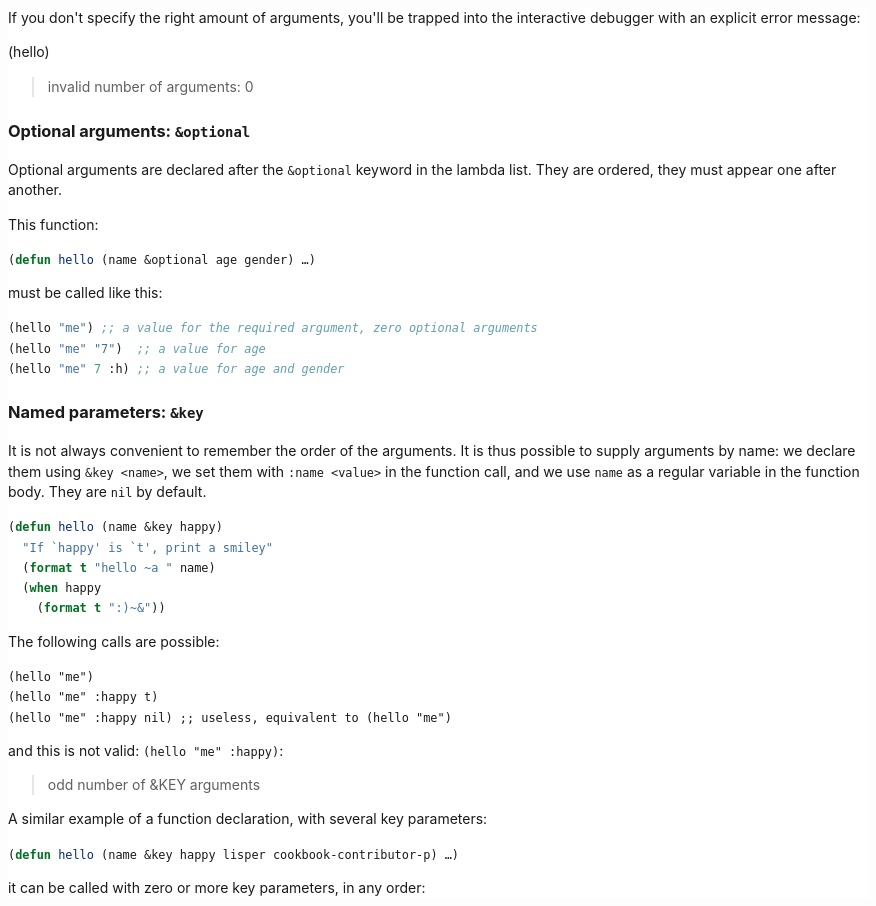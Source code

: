 If you don't specify the right amount of arguments, you'll be trapped
into the interactive debugger with an explicit error message:

   (hello)

> invalid number of arguments: 0

### Optional arguments: `&optional`

Optional arguments are declared after the `&optional` keyword in the
lambda list. They are ordered, they must appear one after another.

This function:

~~~lisp
(defun hello (name &optional age gender) …)
~~~

must be called like this:

~~~lisp
(hello "me") ;; a value for the required argument, zero optional arguments
(hello "me" "7")  ;; a value for age
(hello "me" 7 :h) ;; a value for age and gender
~~~

### Named parameters: `&key`

It is not always convenient to remember the order of the arguments. It
is thus possible to supply arguments by name: we declare them using
`&key <name>`, we set them with `:name <value>` in the function call,
and we use `name` as a regular variable in the function body. They are
`nil` by default.

~~~lisp
(defun hello (name &key happy)
  "If `happy' is `t', print a smiley"
  (format t "hello ~a " name)
  (when happy
    (format t ":)~&"))
~~~

The following calls are possible:

    (hello "me")
    (hello "me" :happy t)
    (hello "me" :happy nil) ;; useless, equivalent to (hello "me")

and this is not valid: `(hello "me" :happy)`:

> odd number of &KEY arguments

A similar example of a function declaration, with several key parameters:

~~~lisp
(defun hello (name &key happy lisper cookbook-contributor-p) …)
~~~

it can be called with zero or more key parameters, in any order:
